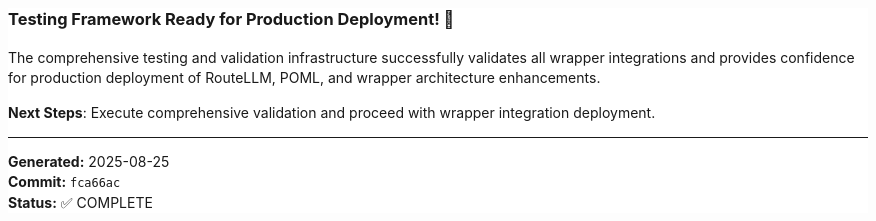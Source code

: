 ### Testing Framework Ready for Production Deployment! 🚀

The comprehensive testing and validation infrastructure successfully validates all wrapper integrations and provides confidence for production deployment of RouteLLM, POML, and wrapper architecture enhancements.

**Next Steps**: Execute comprehensive validation and proceed with wrapper integration deployment.

---

**Generated:** 2025-08-25  
**Commit:** `fca66ac`  
**Status:** ✅ COMPLETE